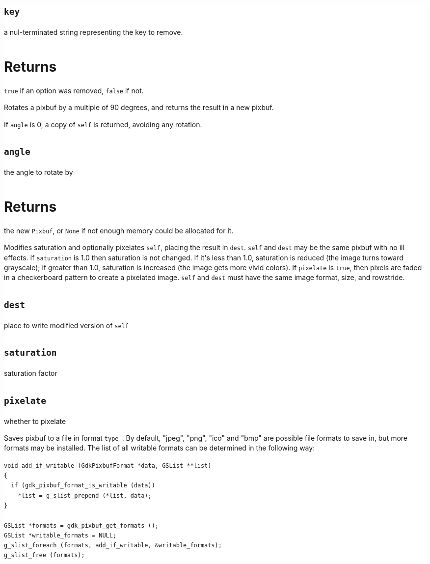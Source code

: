 ## `key`
a nul-terminated string representing the key to remove.

# Returns

`true` if an option was removed, `false` if not.

Rotates a pixbuf by a multiple of 90 degrees, and returns the
result in a new pixbuf.

If `angle` is 0, a copy of `self` is returned, avoiding any rotation.
## `angle`
the angle to rotate by

# Returns

the new `Pixbuf`, or `None`
if not enough memory could be allocated for it.

Modifies saturation and optionally pixelates `self`, placing the result in
`dest`. `self` and `dest` may be the same pixbuf with no ill effects. If
`saturation` is 1.0 then saturation is not changed. If it's less than 1.0,
saturation is reduced (the image turns toward grayscale); if greater than
1.0, saturation is increased (the image gets more vivid colors). If `pixelate`
is `true`, then pixels are faded in a checkerboard pattern to create a
pixelated image. `self` and `dest` must have the same image format, size, and
rowstride.
## `dest`
place to write modified version of `self`
## `saturation`
saturation factor
## `pixelate`
whether to pixelate

Saves pixbuf to a file in format `type_`. By default, "jpeg", "png", "ico"
and "bmp" are possible file formats to save in, but more formats may be
installed. The list of all writable formats can be determined in the
following way:


```text
void add_if_writable (GdkPixbufFormat *data, GSList **list)
{
  if (gdk_pixbuf_format_is_writable (data))
    *list = g_slist_prepend (*list, data);
}

GSList *formats = gdk_pixbuf_get_formats ();
GSList *writable_formats = NULL;
g_slist_foreach (formats, add_if_writable, &writable_formats);
g_slist_free (formats);
```
